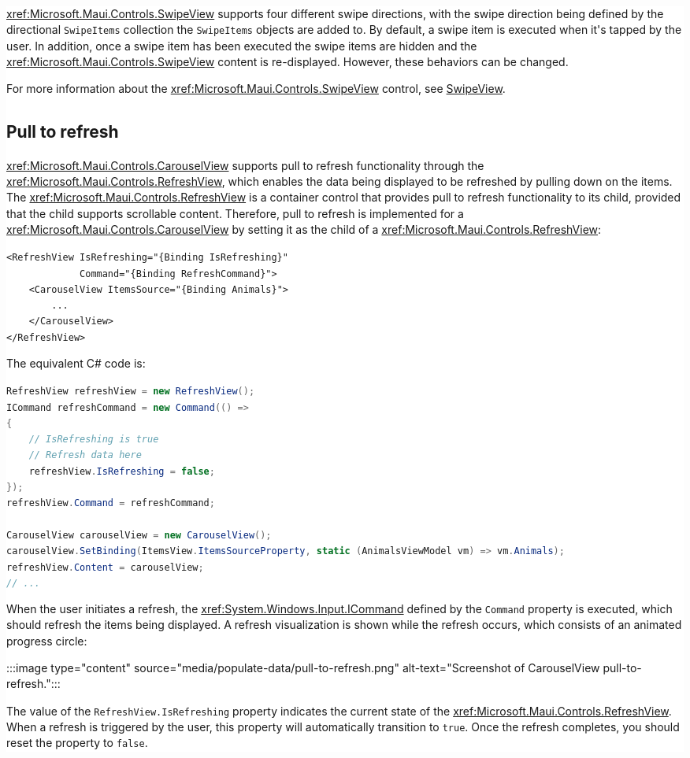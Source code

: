 <xref:Microsoft.Maui.Controls.SwipeView> supports four different swipe directions, with the swipe direction being defined by the directional `SwipeItems` collection the `SwipeItems` objects are added to. By default, a swipe item is executed when it's tapped by the user. In addition, once a swipe item has been executed the swipe items are hidden and the <xref:Microsoft.Maui.Controls.SwipeView> content is re-displayed. However, these behaviors can be changed.

For more information about the <xref:Microsoft.Maui.Controls.SwipeView> control, see [SwipeView](~/user-interface/controls/swipeview.md).

## Pull to refresh

<xref:Microsoft.Maui.Controls.CarouselView> supports pull to refresh functionality through the <xref:Microsoft.Maui.Controls.RefreshView>, which enables the data being displayed to be refreshed by pulling down on the items. The <xref:Microsoft.Maui.Controls.RefreshView> is a container control that provides pull to refresh functionality to its child, provided that the child supports scrollable content. Therefore, pull to refresh is implemented for a <xref:Microsoft.Maui.Controls.CarouselView> by setting it as the child of a <xref:Microsoft.Maui.Controls.RefreshView>:

```xaml
<RefreshView IsRefreshing="{Binding IsRefreshing}"
             Command="{Binding RefreshCommand}">
    <CarouselView ItemsSource="{Binding Animals}">
        ...
    </CarouselView>
</RefreshView>
```

The equivalent C# code is:

```csharp
RefreshView refreshView = new RefreshView();
ICommand refreshCommand = new Command(() =>
{
    // IsRefreshing is true
    // Refresh data here
    refreshView.IsRefreshing = false;
});
refreshView.Command = refreshCommand;

CarouselView carouselView = new CarouselView();
carouselView.SetBinding(ItemsView.ItemsSourceProperty, static (AnimalsViewModel vm) => vm.Animals);
refreshView.Content = carouselView;
// ...
```

When the user initiates a refresh, the <xref:System.Windows.Input.ICommand> defined by the `Command` property is executed, which should refresh the items being displayed. A refresh visualization is shown while the refresh occurs, which consists of an animated progress circle:

:::image type="content" source="media/populate-data/pull-to-refresh.png" alt-text="Screenshot of CarouselView pull-to-refresh.":::

The value of the `RefreshView.IsRefreshing` property indicates the current state of the <xref:Microsoft.Maui.Controls.RefreshView>. When a refresh is triggered by the user, this property will automatically transition to `true`. Once the refresh completes, you should reset the property to `false`.
